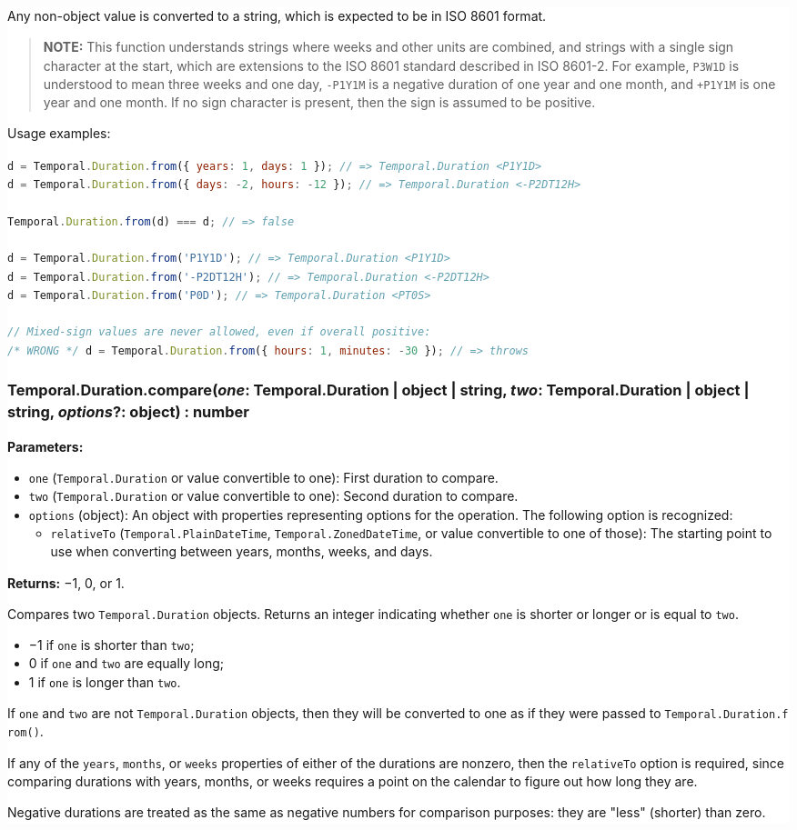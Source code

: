 Any non-object value is converted to a string, which is expected to be in ISO 8601 format.

> **NOTE:** This function understands strings where weeks and other units are combined, and strings with a single sign character at the start, which are extensions to the ISO 8601 standard described in ISO 8601-2.
> For example, `P3W1D` is understood to mean three weeks and one day, `-P1Y1M` is a negative duration of one year and one month, and `+P1Y1M` is one year and one month.
> If no sign character is present, then the sign is assumed to be positive.

Usage examples:

```javascript
d = Temporal.Duration.from({ years: 1, days: 1 }); // => Temporal.Duration <P1Y1D>
d = Temporal.Duration.from({ days: -2, hours: -12 }); // => Temporal.Duration <-P2DT12H>

Temporal.Duration.from(d) === d; // => false

d = Temporal.Duration.from('P1Y1D'); // => Temporal.Duration <P1Y1D>
d = Temporal.Duration.from('-P2DT12H'); // => Temporal.Duration <-P2DT12H>
d = Temporal.Duration.from('P0D'); // => Temporal.Duration <PT0S>

// Mixed-sign values are never allowed, even if overall positive:
/* WRONG */ d = Temporal.Duration.from({ hours: 1, minutes: -30 }); // => throws
```

### Temporal.Duration.**compare**(_one_: Temporal.Duration | object | string, _two_: Temporal.Duration | object | string, _options_?: object) : number

**Parameters:**

- `one` (`Temporal.Duration` or value convertible to one): First duration to compare.
- `two` (`Temporal.Duration` or value convertible to one): Second duration to compare.
- `options` (object): An object with properties representing options for the operation.
  The following option is recognized:
  - `relativeTo` (`Temporal.PlainDateTime`, `Temporal.ZonedDateTime`, or value convertible to one of those): The starting point to use when converting between years, months, weeks, and days.

**Returns:** &minus;1, 0, or 1.

Compares two `Temporal.Duration` objects.
Returns an integer indicating whether `one` is shorter or longer or is equal to `two`.

- &minus;1 if `one` is shorter than `two`;
- 0 if `one` and `two` are equally long;
- 1 if `one` is longer than `two`.

If `one` and `two` are not `Temporal.Duration` objects, then they will be converted to one as if they were passed to `Temporal.Duration.from()`.

If any of the `years`, `months`, or `weeks` properties of either of the durations are nonzero, then the `relativeTo` option is required, since comparing durations with years, months, or weeks requires a point on the calendar to figure out how long they are.

Negative durations are treated as the same as negative numbers for comparison purposes: they are "less" (shorter) than zero.
